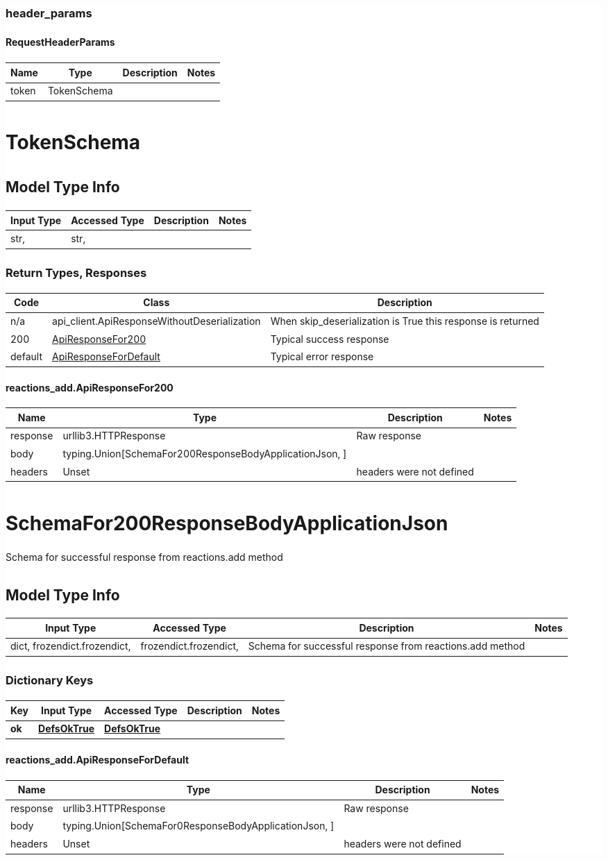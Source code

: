 ### header_params
#### RequestHeaderParams

Name | Type | Description  | Notes
------------- | ------------- | ------------- | -------------
token | TokenSchema | | 

# TokenSchema

## Model Type Info
Input Type | Accessed Type | Description | Notes
------------ | ------------- | ------------- | -------------
str,  | str,  |  | 

### Return Types, Responses

Code | Class | Description
------------- | ------------- | -------------
n/a | api_client.ApiResponseWithoutDeserialization | When skip_deserialization is True this response is returned
200 | [ApiResponseFor200](#reactions_add.ApiResponseFor200) | Typical success response
default | [ApiResponseForDefault](#reactions_add.ApiResponseForDefault) | Typical error response

#### reactions_add.ApiResponseFor200
Name | Type | Description  | Notes
------------- | ------------- | ------------- | -------------
response | urllib3.HTTPResponse | Raw response |
body | typing.Union[SchemaFor200ResponseBodyApplicationJson, ] |  |
headers | Unset | headers were not defined |

# SchemaFor200ResponseBodyApplicationJson

Schema for successful response from reactions.add method

## Model Type Info
Input Type | Accessed Type | Description | Notes
------------ | ------------- | ------------- | -------------
dict, frozendict.frozendict,  | frozendict.frozendict,  | Schema for successful response from reactions.add method | 

### Dictionary Keys
Key | Input Type | Accessed Type | Description | Notes
------------ | ------------- | ------------- | ------------- | -------------
**ok** | [**DefsOkTrue**]({{complexTypePrefix}}DefsOkTrue.md) | [**DefsOkTrue**]({{complexTypePrefix}}DefsOkTrue.md) |  | 

#### reactions_add.ApiResponseForDefault
Name | Type | Description  | Notes
------------- | ------------- | ------------- | -------------
response | urllib3.HTTPResponse | Raw response |
body | typing.Union[SchemaFor0ResponseBodyApplicationJson, ] |  |
headers | Unset | headers were not defined |
